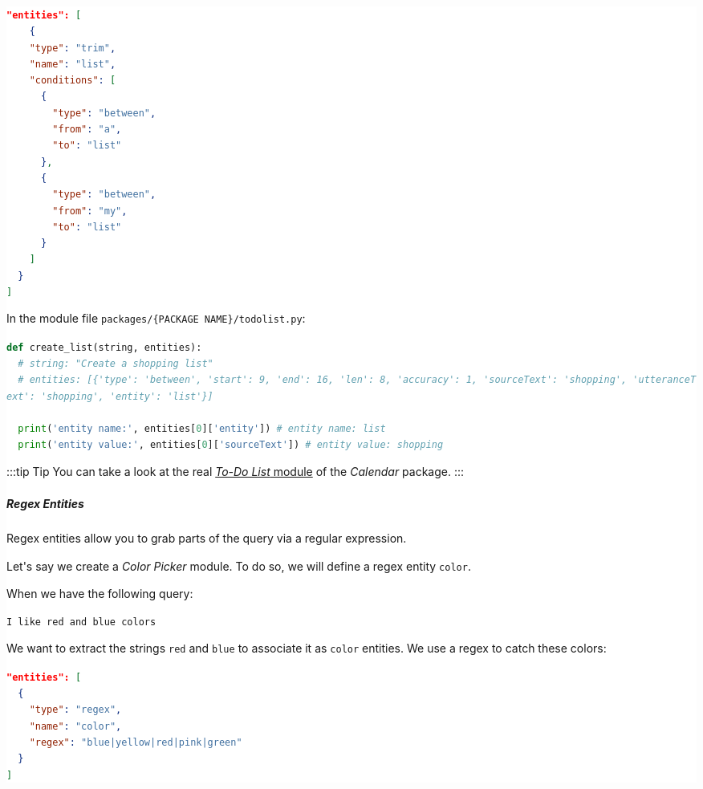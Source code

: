 ```json
"entities": [
	{
    "type": "trim",
    "name": "list",
    "conditions": [
      {
        "type": "between",
        "from": "a",
        "to": "list"
      },
      {
        "type": "between",
        "from": "my",
        "to": "list"
      }
    ]
  }
]
```

In the module file `packages/{PACKAGE NAME}/todolist.py`:
```python
def create_list(string, entities):    
  # string: "Create a shopping list"
  # entities: [{'type': 'between', 'start': 9, 'end': 16, 'len': 8, 'accuracy': 1, 'sourceText': 'shopping', 'utteranceText': 'shopping', 'entity': 'list'}]
    
  print('entity name:', entities[0]['entity']) # entity name: list
  print('entity value:', entities[0]['sourceText']) # entity value: shopping
```

:::tip Tip
You can take a look at the real [*To-Do List* module](https://github.com/leon-ai/leon/blob/develop/packages/calendar/todolist.py) of the *Calendar* package.
:::

##### Regex Entities

Regex entities allow you to grab parts of the query via a regular expression.

Let's say we create a *Color Picker* module. To do so, we will define a regex entity `color`.

When we have the following query:
```
I like red and blue colors
```
We want to extract the strings `red` and `blue` to associate it as `color` entities. We use a regex to catch these colors:

```json
"entities": [
  {
    "type": "regex",
    "name": "color",
    "regex": "blue|yellow|red|pink|green"
  }
]
```
